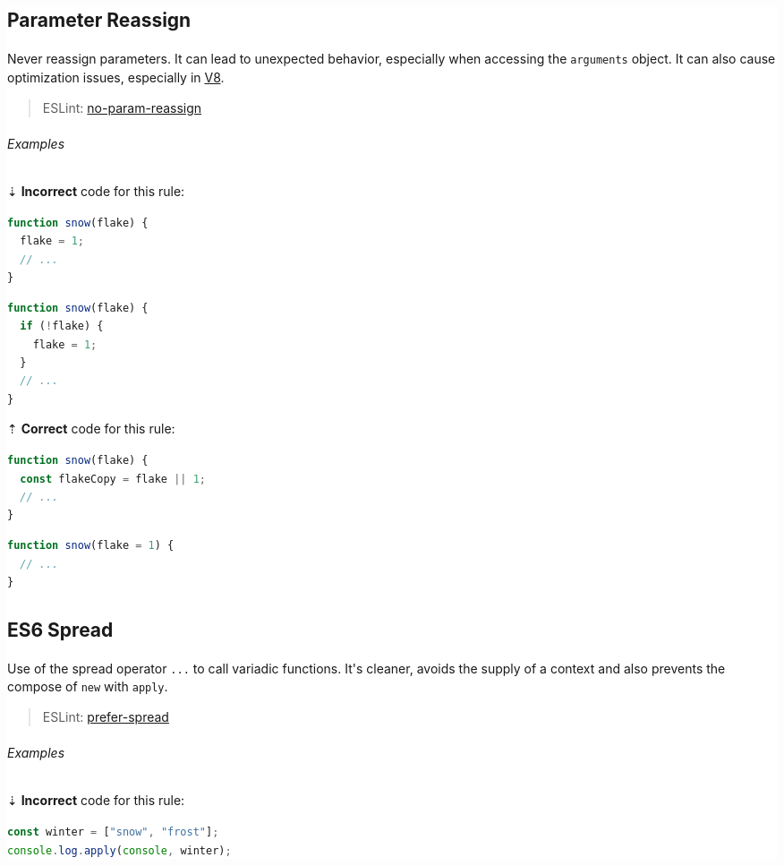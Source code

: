 ## Parameter Reassign

Never reassign parameters. It can lead to unexpected behavior, especially when accessing the `arguments` object. It can also cause optimization issues, especially in [V8][14].

> ESLint: [no-param-reassign][6]

###### Examples

⇣ **Incorrect** code for this rule:

```js
function snow(flake) {
  flake = 1;
  // ...
}
```

```js
function snow(flake) {
  if (!flake) {
    flake = 1;
  }
  // ...
}
```

⇡ **Correct** code for this rule:

```js
function snow(flake) {
  const flakeCopy = flake || 1;
  // ...
}
```

```js
function snow(flake = 1) {
  // ...
}
```

## ES6 Spread

Use of the spread operator `...` to call variadic functions. It's cleaner, avoids the supply of a context and also prevents the compose of `new` with `apply`.

> ESLint: [prefer-spread][8]

###### Examples

⇣ **Incorrect** code for this rule:

```js
const winter = ["snow", "frost"];
console.log.apply(console, winter);
```


[1]: https://babeljs.io
[2]: https://eslint.org/docs/latest/rules/func-style
[3]: https://eslint.org/docs/latest/rules/function-paren-newline
[4]: https://eslint.org/docs/latest/rules/no-loop-func
[5]: https://eslint.org/docs/latest/rules/no-new-func
[6]: https://eslint.org/docs/latest/rules/no-param-reassign
[7]: https://eslint.org/docs/latest/rules/prefer-rest-params
[8]: https://eslint.org/docs/latest/rules/prefer-spread
[9]: https://eslint.org/docs/latest/rules/space-before-blocks
[10]: https://eslint.org/docs/latest/rules/space-before-function-paren
[11]: https://eslint.org/docs/latest/rules/wrap-iife
[12]: https://developer.mozilla.org/en-US/docs/Web/JavaScript/Reference/Global_Objects/eval
[13]: https://developer.mozilla.org/en-US/docs/Glossary/IIFE
[14]: https://v8.dev
